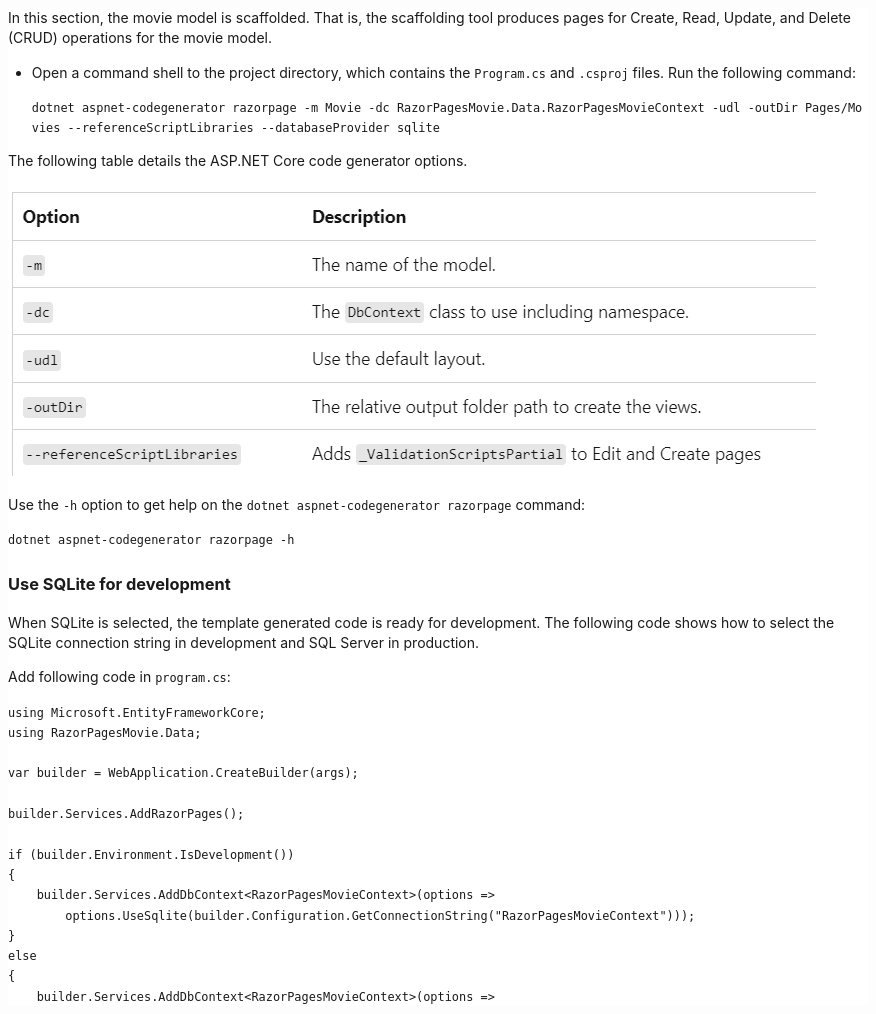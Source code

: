 In this section, the movie model is scaffolded. That is, the scaffolding
tool produces pages for Create, Read, Update, and Delete (CRUD)
operations for the movie model.


-   Open a command shell to the project directory, which contains the
    `Program.cs` and `.csproj` files. Run the following command:

    ``` 
    dotnet aspnet-codegenerator razorpage -m Movie -dc RazorPagesMovie.Data.RazorPagesMovieContext -udl -outDir Pages/Movies --referenceScriptLibraries --databaseProvider sqlite
    ```


The following table details the ASP.NET Core code
generator options.


![](./images/3.png)


Use the `-h` option to get help on the
`dotnet aspnet-codegenerator razorpage` command:




``` 
dotnet aspnet-codegenerator razorpage -h
```


### Use SQLite for development

When SQLite is selected, the template generated code is ready for
development. The following code shows how to select the SQLite
connection string in development and SQL Server in production.


Add following code in `program.cs`:

``` 
using Microsoft.EntityFrameworkCore;
using RazorPagesMovie.Data;

var builder = WebApplication.CreateBuilder(args);

builder.Services.AddRazorPages();

if (builder.Environment.IsDevelopment())
{
    builder.Services.AddDbContext<RazorPagesMovieContext>(options =>
        options.UseSqlite(builder.Configuration.GetConnectionString("RazorPagesMovieContext")));
}
else
{
    builder.Services.AddDbContext<RazorPagesMovieContext>(options =>
```